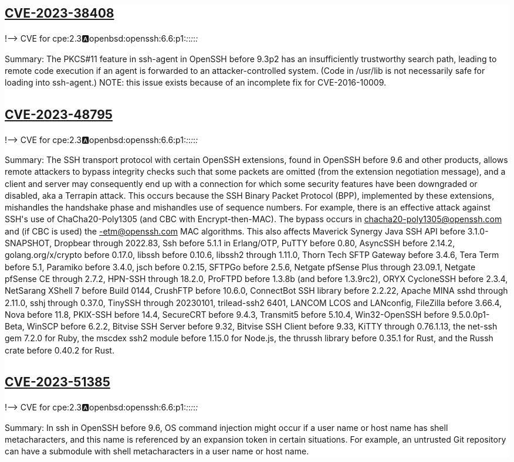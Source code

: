 



## [CVE-2023-38408](https://www.opencve.io/cve/CVE-2023-38408)

 !--> CVE for cpe:2.3:a:openbsd:openssh:6.6:p1:*:*:*:*:*:*

Summary: The PKCS#11 feature in ssh-agent in OpenSSH before 9.3p2 has an insufficiently trustworthy search path, leading to remote code execution if an agent is forwarded to an attacker-controlled system. (Code in /usr/lib is not necessarily safe for loading into ssh-agent.) NOTE: this issue exists because of an incomplete fix for CVE-2016-10009.





## [CVE-2023-48795](https://www.opencve.io/cve/CVE-2023-48795)

 !--> CVE for cpe:2.3:a:openbsd:openssh:6.6:p1:*:*:*:*:*:*

Summary: The SSH transport protocol with certain OpenSSH extensions, found in OpenSSH before 9.6 and other products, allows remote attackers to bypass integrity checks such that some packets are omitted (from the extension negotiation message), and a client and server may consequently end up with a connection for which some security features have been downgraded or disabled, aka a Terrapin attack. This occurs because the SSH Binary Packet Protocol (BPP), implemented by these extensions, mishandles the handshake phase and mishandles use of sequence numbers. For example, there is an effective attack against SSH's use of ChaCha20-Poly1305 (and CBC with Encrypt-then-MAC). The bypass occurs in chacha20-poly1305@openssh.com and (if CBC is used) the -etm@openssh.com MAC algorithms. This also affects Maverick Synergy Java SSH API before 3.1.0-SNAPSHOT, Dropbear through 2022.83, Ssh before 5.1.1 in Erlang/OTP, PuTTY before 0.80, AsyncSSH before 2.14.2, golang.org/x/crypto before 0.17.0, libssh before 0.10.6, libssh2 through 1.11.0, Thorn Tech SFTP Gateway before 3.4.6, Tera Term before 5.1, Paramiko before 3.4.0, jsch before 0.2.15, SFTPGo before 2.5.6, Netgate pfSense Plus through 23.09.1, Netgate pfSense CE through 2.7.2, HPN-SSH through 18.2.0, ProFTPD before 1.3.8b (and before 1.3.9rc2), ORYX CycloneSSH before 2.3.4, NetSarang XShell 7 before Build 0144, CrushFTP before 10.6.0, ConnectBot SSH library before 2.2.22, Apache MINA sshd through 2.11.0, sshj through 0.37.0, TinySSH through 20230101, trilead-ssh2 6401, LANCOM LCOS and LANconfig, FileZilla before 3.66.4, Nova before 11.8, PKIX-SSH before 14.4, SecureCRT before 9.4.3, Transmit5 before 5.10.4, Win32-OpenSSH before 9.5.0.0p1-Beta, WinSCP before 6.2.2, Bitvise SSH Server before 9.32, Bitvise SSH Client before 9.33, KiTTY through 0.76.1.13, the net-ssh gem 7.2.0 for Ruby, the mscdex ssh2 module before 1.15.0 for Node.js, the thrussh library before 0.35.1 for Rust, and the Russh crate before 0.40.2 for Rust.





## [CVE-2023-51385](https://www.opencve.io/cve/CVE-2023-51385)

 !--> CVE for cpe:2.3:a:openbsd:openssh:6.6:p1:*:*:*:*:*:*

Summary: In ssh in OpenSSH before 9.6, OS command injection might occur if a user name or host name has shell metacharacters, and this name is referenced by an expansion token in certain situations. For example, an untrusted Git repository can have a submodule with shell metacharacters in a user name or host name.
